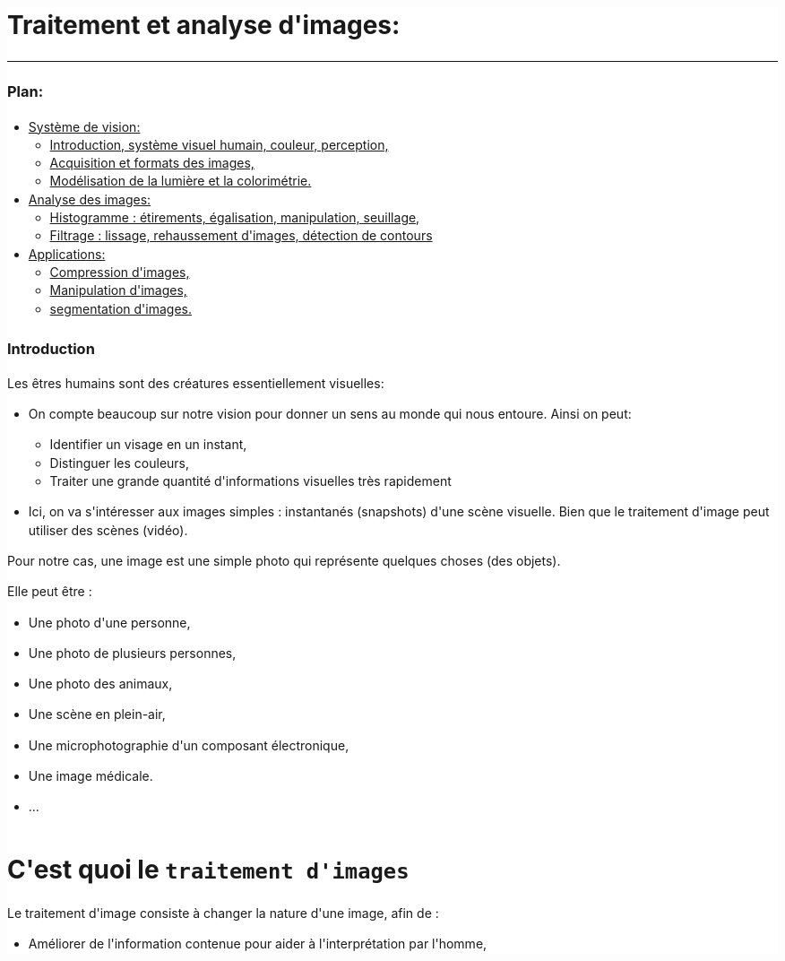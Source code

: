 # Traitement et analyse d'images:
---------------------------------

### Plan:
- [Système de vision:]()
    - [Introduction, système visuel humain, couleur, perception,]()
    - [Acquisition et formats des images,]()
    - [Modélisation de la lumière et la colorimétrie.]()
- [Analyse des images:]()
    - [Histogramme : étirements, égalisation, manipulation, seuillage,]()
    - [Filtrage : lissage, rehaussement d'images, détection de contours]()
- [Applications:]()
    - [Compression d'images,]()
    - [Manipulation d'images,]()
    - [segmentation d'images.]()


### Introduction

Les êtres humains sont des créatures essentiellement visuelles:

- On compte beaucoup sur notre vision pour donner un sens au monde qui nous entoure. Ainsi on peut:

    - Identifier un visage en un instant,
    - Distinguer les couleurs,
    - Traiter une grande quantité d'informations visuelles très rapidement


- Ici, on va s'intéresser aux images simples : instantanés (snapshots) d'une scène visuelle.
Bien que le traitement d'image peut utiliser des scènes (vidéo).


Pour notre cas, une image est une simple photo qui représente quelques choses (des objets).

Elle peut être :

- Une photo d'une personne,

- Une photo de plusieurs personnes,

- Une photo des animaux,

- Une scène en plein-air,

- Une microphotographie d'un composant électronique,

- Une image médicale.
- ...


# C'est quoi le `traitement d'images`

Le traitement d'image consiste à changer la nature d'une image, afin de :

- Améliorer de l'information contenue pour aider à l'interprétation par l'homme,
